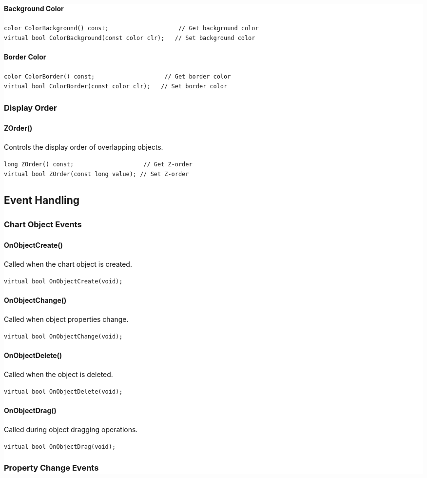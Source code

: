 #### Background Color
```mql5
color ColorBackground() const;                    // Get background color
virtual bool ColorBackground(const color clr);   // Set background color
```

#### Border Color
```mql5
color ColorBorder() const;                    // Get border color
virtual bool ColorBorder(const color clr);   // Set border color
```

### Display Order

#### ZOrder()
Controls the display order of overlapping objects.

```mql5
long ZOrder() const;                    // Get Z-order
virtual bool ZOrder(const long value); // Set Z-order
```

## Event Handling

### Chart Object Events

#### OnObjectCreate()
Called when the chart object is created.

```mql5
virtual bool OnObjectCreate(void);
```

#### OnObjectChange()
Called when object properties change.

```mql5
virtual bool OnObjectChange(void);
```

#### OnObjectDelete()
Called when the object is deleted.

```mql5
virtual bool OnObjectDelete(void);
```

#### OnObjectDrag()
Called during object dragging operations.

```mql5
virtual bool OnObjectDrag(void);
```

### Property Change Events
